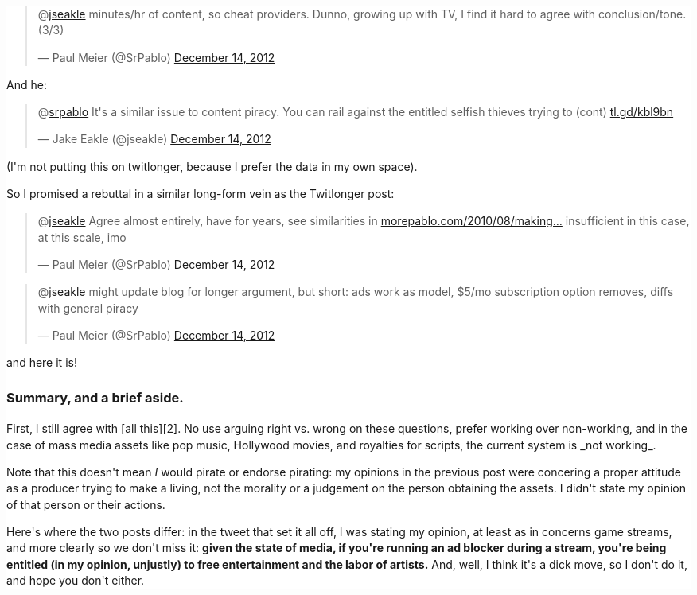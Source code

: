 <blockquote><p>@<a
href="https://twitter.com/jseakle">jseakle</a> minutes/hr of content, so cheat
providers. Dunno, growing up with TV, I find it hard to agree with
conclusion/tone. (3/3)</p>&mdash; Paul Meier (@SrPablo) <a
href="https://twitter.com/SrPablo/status/279622262406127616"
data-datetime="2012-12-14T16:21:57+00:00">December 14, 2012</a></blockquote>

And he:

<blockquote><p>@<a
href="https://twitter.com/srpablo">srpablo</a> It's a similar issue to content
piracy. You can rail against the entitled selfish thieves trying to (cont) <a
href="http://t.co/kFwDpxqt"
title="http://tl.gd/kbl9bn">tl.gd/kbl9bn</a></p>&mdash; Jake Eakle (@jseakle) <a
href="https://twitter.com/jseakle/status/279631720444198913"
data-datetime="2012-12-14T16:59:32+00:00">December 14, 2012</a></blockquote>

(I'm not putting this on twitlonger, because I prefer the data in my own space).

So I promised a rebuttal in a similar long-form vein as the Twitlonger post:

<blockquote><p>@<a
href="https://twitter.com/jseakle">jseakle</a> Agree almost entirely, have for
years, see similarities in <a href="http://t.co/w8iY0gUV"
title="/2010/08/making-living-being-artist.html">morepablo.com/2010/08/making…</a>
insufficient in this case, at this scale, imo</p>&mdash; Paul Meier (@SrPablo)
<a href="https://twitter.com/SrPablo/status/279638002169417728"
data-datetime="2012-12-14T17:24:29+00:00">December 14, 2012</a></blockquote>

<blockquote><p>@<a
href="https://twitter.com/jseakle">jseakle</a> might update blog for longer
argument, but short: ads work as model, $5/mo subscription option removes, diffs
with general piracy</p>&mdash; Paul Meier (@SrPablo) <a
href="https://twitter.com/SrPablo/status/279639095507030016"
data-datetime="2012-12-14T17:28:50+00:00">December 14, 2012</a></blockquote>

and here it is!

<h3>Summary, and a brief aside.</h3>
First, I still agree with [all this][2]. No use arguing right vs. wrong on these
questions, prefer working over non-working, and in the case of mass media assets
like pop music, Hollywood movies, and royalties for scripts, the current system
is _not working_.

Note that this doesn't mean _I_ would pirate or endorse pirating: my
opinions in the previous post were concering a proper attitude as a producer
trying to make a living, not the morality or a judgement on the person obtaining
the assets. I didn't state my opinion of that person or their actions.

Here's where the two posts differ: in the tweet that set it all off, I was
stating my opinion, at least as in concerns game streams, and more clearly so we
don't miss it: **given the state of media, if you're running an ad blocker
during a stream, you're being entitled (in my opinion, unjustly) to free
entertainment and the labor of artists.** And, well, I think it's a dick move,
so I don't do it, and hope you don't either.


   [1]: http://twitter.com/jseakle
   [2]: /2010/08/making-living-being-artist.html
   [3]: http://blastr.com/2010/07/11-biggest-sci-fi-blockbu.php
   [4]: http://web.archive.org/web/20041010081842/http://mbhs.bergtraum.k12.ny.us/cybereng/nyt/rapper01.htm
   [5]: http://en.wikipedia.org/wiki/Hollywood_accounting
   [6]: http://twitch.tv/
   [7]: http://www.own3d.tv/
   [8]: http://twitch.tv/followgrubby
   [9]: http://gomtv.net
   [10]: http://teamliquid.net
   [11]: http://www.reddit.com/r/starcraft/comments/14t88k/ad_block_is_killing_esports_nearly_every/c7g8hua
   [13]: http://twitter.com/djwheat
   [14]: http://twitter.com/col_lake
   [15]: http://www.youtube.com/watch?v=72oUUxllUrc
   [16]: http://en.wikipedia.org/wiki/MBC_Game
   [17]: http://edgewhys.wordpress.com/2013/02/20/re-stream-ads/
   [18]: http://www.reddit.com/r/starcraft/comments/16rxev/own3dtv_a_beginners_guide_to_being_an_asshole/